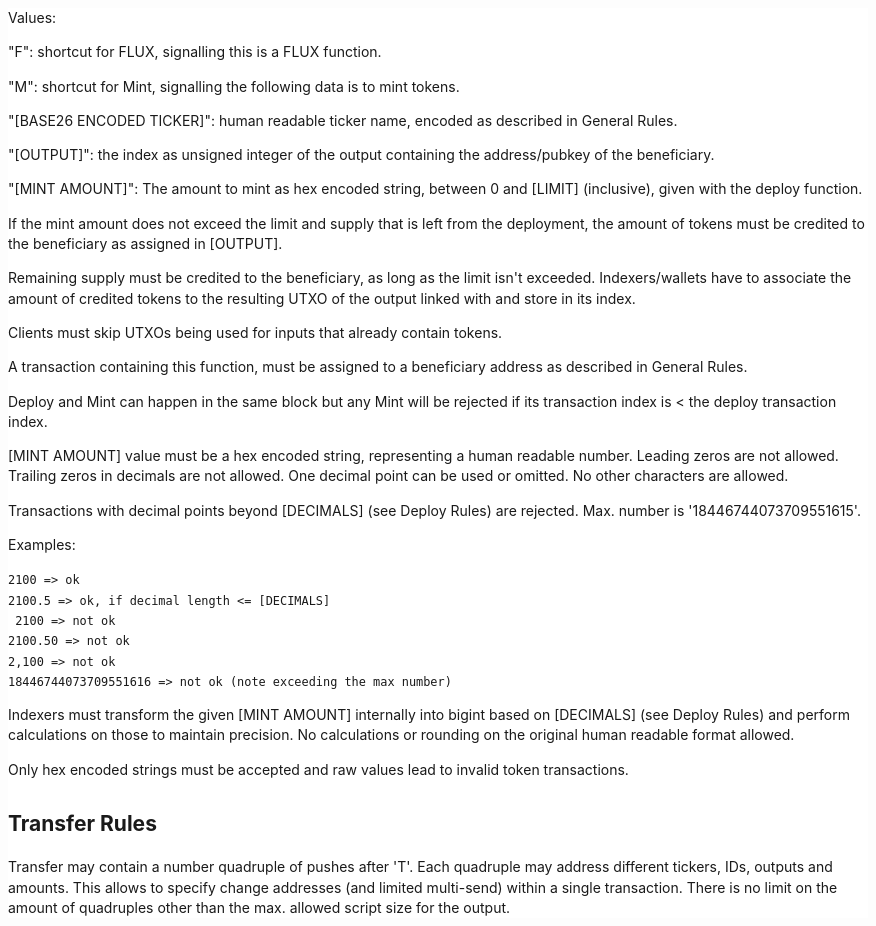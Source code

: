 Values:

"F": shortcut for FLUX, signalling this is a FLUX function.

"M": shortcut for Mint, signalling the following data is to mint tokens.

"[BASE26 ENCODED TICKER]": human readable ticker name, encoded as described in General Rules.

"[OUTPUT]": the index as unsigned integer of the output containing the address/pubkey of the beneficiary.

"[MINT AMOUNT]": The amount to mint as hex encoded string, between 0 and [LIMIT] (inclusive), given with the deploy function.

If the mint amount does not exceed the limit and supply that is left from the deployment, the amount of tokens must be credited to the beneficiary as assigned in [OUTPUT].

Remaining supply must be credited to the beneficiary, as long as the limit isn't exceeded. Indexers/wallets have to associate the amount of credited tokens to the resulting UTXO of the output linked with <OUTPUT> and store in its index.

Clients must skip UTXOs being used for inputs that already contain tokens.

A transaction containing this function, must be assigned to a beneficiary address as described in General Rules.

Deploy and Mint can happen in the same block but any Mint will be rejected if its transaction index is < the deploy transaction index.

[MINT AMOUNT] value must be a hex encoded string, representing a human readable number. Leading zeros are not allowed. Trailing zeros in decimals are not allowed. One decimal point can be used or omitted. No other characters are allowed.

Transactions with decimal points beyond [DECIMALS] (see Deploy Rules) are rejected. Max. number is '18446744073709551615'. 

Examples:

```
2100 => ok
2100.5 => ok, if decimal length <= [DECIMALS]
 2100 => not ok
2100.50 => not ok
2,100 => not ok
18446744073709551616 => not ok (note exceeding the max number)
``` 

Indexers must transform the given [MINT AMOUNT] internally into bigint based on [DECIMALS] (see Deploy Rules) and perform calculations on those to maintain precision. No calculations or rounding on the original human readable format allowed.

Only hex encoded strings must be accepted and raw values lead to invalid token transactions.

## Transfer Rules

Transfer may contain a number quadruple of pushes after 'T'. Each quadruple may address different tickers, IDs, outputs and amounts.
This allows to specify change addresses (and limited multi-send) within a single transaction. There is no limit on the amount of quadruples other than the max. allowed script size for the output.
